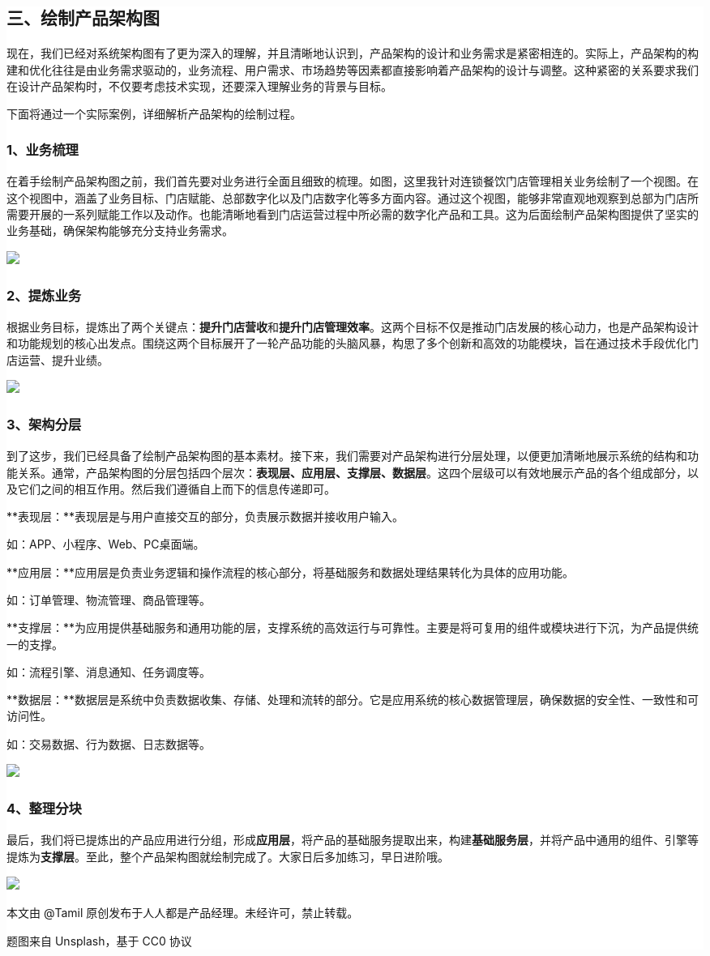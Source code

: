 ## 三、绘制产品架构图

现在，我们已经对系统架构图有了更为深入的理解，并且清晰地认识到，产品架构的设计和业务需求是紧密相连的。实际上，产品架构的构建和优化往往是由业务需求驱动的，业务流程、用户需求、市场趋势等因素都直接影响着产品架构的设计与调整。这种紧密的关系要求我们在设计产品架构时，不仅要考虑技术实现，还要深入理解业务的背景与目标。

下面将通过一个实际案例，详细解析产品架构的绘制过程。

### 1、业务梳理

在着手绘制产品架构图之前，我们首先要对业务进行全面且细致的梳理。如图，这里我针对连锁餐饮门店管理相关业务绘制了一个视图。在这个视图中，涵盖了业务目标、门店赋能、总部数字化以及门店数字化等多方面内容。通过这个视图，能够非常直观地观察到总部为门店所需要开展的一系列赋能工作以及动作。也能清晰地看到门店运营过程中所必需的数字化产品和工具。这为后面绘制产品架构图提供了坚实的业务基础，确保架构能够充分支持业务需求。

![](https://image.woshipm.com/2024/11/08/c93c968a-9d77-11ef-9e12-00163e0b5ff3.jpg)

### 2、提炼业务

根据业务目标，提炼出了两个关键点：**提升门店营收**和**提升门店管理效率**。这两个目标不仅是推动门店发展的核心动力，也是产品架构设计和功能规划的核心出发点。围绕这两个目标展开了一轮产品功能的头脑风暴，构思了多个创新和高效的功能模块，旨在通过技术手段优化门店运营、提升业绩。

![](https://image.woshipm.com/2024/11/08/d1ad0dc2-9d77-11ef-baf4-00163e0b5ff3.jpg)

### 3、架构分层

到了这步，我们已经具备了绘制产品架构图的基本素材。接下来，我们需要对产品架构进行分层处理，以便更加清晰地展示系统的结构和功能关系。通常，产品架构图的分层包括四个层次：**表现层、应用层、支撑层、数据层**。这四个层级可以有效地展示产品的各个组成部分，以及它们之间的相互作用。然后我们遵循自上而下的信息传递即可。

**表现层：**表现层是与用户直接交互的部分，负责展示数据并接收用户输入。

如：APP、小程序、Web、PC桌面端。

**应用层：**应用层是负责业务逻辑和操作流程的核心部分，将基础服务和数据处理结果转化为具体的应用功能。

如：订单管理、物流管理、商品管理等。

**支撑层：**为应用提供基础服务和通用功能的层，支撑系统的高效运行与可靠性。主要是将可复用的组件或模块进行下沉，为产品提供统一的支撑。

如：流程引擎、消息通知、任务调度等。

**数据层：**数据层是系统中负责数据收集、存储、处理和流转的部分。它是应用系统的核心数据管理层，确保数据的安全性、一致性和可访问性。

如：交易数据、行为数据、日志数据等。

![](https://image.woshipm.com/2024/11/08/d6f083d6-9d77-11ef-baf4-00163e0b5ff3.jpg)

### 4、整理分块

最后，我们将已提炼出的产品应用进行分组，形成**应用层**，将产品的基础服务提取出来，构建**基础服务层**，并将产品中通用的组件、引擎等提炼为**支撑层**。至此，整个产品架构图就绘制完成了。大家日后多加练习，早日进阶哦。

![](https://image.woshipm.com/2024/11/08/f125fac4-9d77-11ef-84c2-00163e0b5ff3.jpg)

本文由 @Tamil 原创发布于人人都是产品经理。未经许可，禁止转载。

题图来自 Unsplash，基于 CC0 协议
